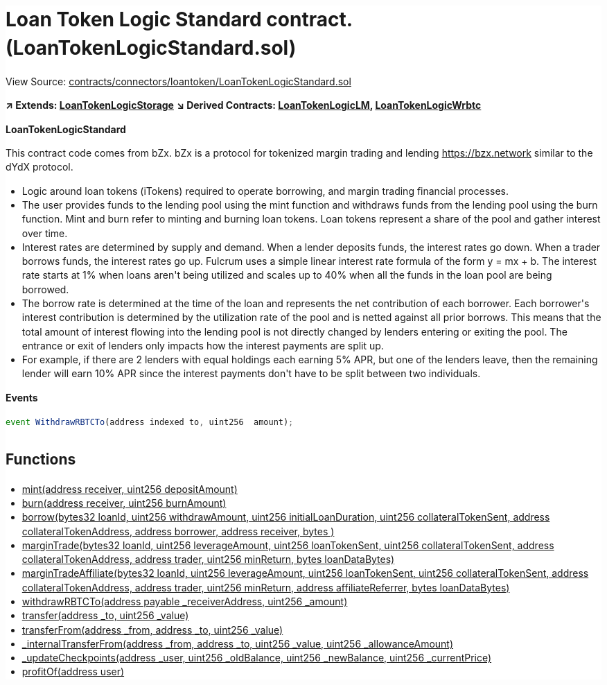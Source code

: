# Loan Token Logic Standard contract. (LoanTokenLogicStandard.sol)

View Source: [contracts/connectors/loantoken/LoanTokenLogicStandard.sol](../contracts/connectors/loantoken/LoanTokenLogicStandard.sol)

**↗ Extends: [LoanTokenLogicStorage](LoanTokenLogicStorage.md)**
**↘ Derived Contracts: [LoanTokenLogicLM](LoanTokenLogicLM.md), [LoanTokenLogicWrbtc](LoanTokenLogicWrbtc.md)**

**LoanTokenLogicStandard**

This contract code comes from bZx. bZx is a protocol for tokenized margin
trading and lending https://bzx.network similar to the dYdX protocol.

- Logic around loan tokens (iTokens) required to operate borrowing,
  and margin trading financial processes.
- The user provides funds to the lending pool using the mint function and
  withdraws funds from the lending pool using the burn function. Mint and
  burn refer to minting and burning loan tokens. Loan tokens represent a
  share of the pool and gather interest over time.
- Interest rates are determined by supply and demand. When a lender deposits
  funds, the interest rates go down. When a trader borrows funds, the
  interest rates go up. Fulcrum uses a simple linear interest rate formula
  of the form y = mx + b. The interest rate starts at 1% when loans aren't
  being utilized and scales up to 40% when all the funds in the loan pool
  are being borrowed.
- The borrow rate is determined at the time of the loan and represents the
  net contribution of each borrower. Each borrower's interest contribution
  is determined by the utilization rate of the pool and is netted against
  all prior borrows. This means that the total amount of interest flowing
  into the lending pool is not directly changed by lenders entering or
  exiting the pool. The entrance or exit of lenders only impacts how the
  interest payments are split up.
- For example, if there are 2 lenders with equal holdings each earning
  5% APR, but one of the lenders leave, then the remaining lender will earn
  10% APR since the interest payments don't have to be split between two
  individuals.

**Events**

```js
event WithdrawRBTCTo(address indexed to, uint256  amount);
```

## Functions

- [mint(address receiver, uint256 depositAmount)](#mint)
- [burn(address receiver, uint256 burnAmount)](#burn)
- [borrow(bytes32 loanId, uint256 withdrawAmount, uint256 initialLoanDuration, uint256 collateralTokenSent, address collateralTokenAddress, address borrower, address receiver, bytes )](#borrow)
- [marginTrade(bytes32 loanId, uint256 leverageAmount, uint256 loanTokenSent, uint256 collateralTokenSent, address collateralTokenAddress, address trader, uint256 minReturn, bytes loanDataBytes)](#margintrade)
- [marginTradeAffiliate(bytes32 loanId, uint256 leverageAmount, uint256 loanTokenSent, uint256 collateralTokenSent, address collateralTokenAddress, address trader, uint256 minReturn, address affiliateReferrer, bytes loanDataBytes)](#margintradeaffiliate)
- [withdrawRBTCTo(address payable \_receiverAddress, uint256 \_amount)](#withdrawrbtcto)
- [transfer(address \_to, uint256 \_value)](#transfer)
- [transferFrom(address \_from, address \_to, uint256 \_value)](#transferfrom)
- [\_internalTransferFrom(address \_from, address \_to, uint256 \_value, uint256 \_allowanceAmount)](#_internaltransferfrom)
- [\_updateCheckpoints(address \_user, uint256 \_oldBalance, uint256 \_newBalance, uint256 \_currentPrice)](#_updatecheckpoints)
- [profitOf(address user)](#profitof)